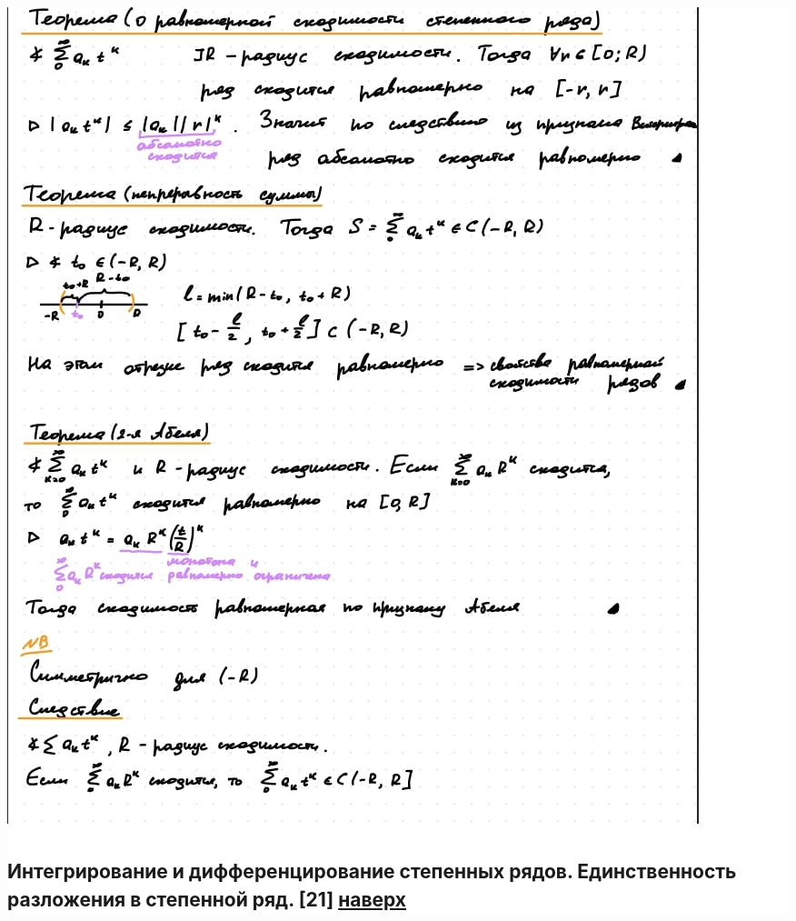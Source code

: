 ![Равномерная сходимость степенного ряда. 2 теорема Абеля и непрерывность суммы степенного ряда.](https://raw.githubusercontent.com/SikioN/ExamMath/main/cards/20.jpg)
---
## Интегрирование и дифференцирование степенных рядов. Единственность разложения в степенной ряд. [21] [наверх](https://SikioN.github.io/ExamMath/#%D1%8D%D0%BA%D0%B7%D0%B0%D0%BC%D0%B5%D0%BD-%D0%BF%D0%BE-%D0%BC%D0%B0%D1%82%D0%B0%D0%BD%D1%83)